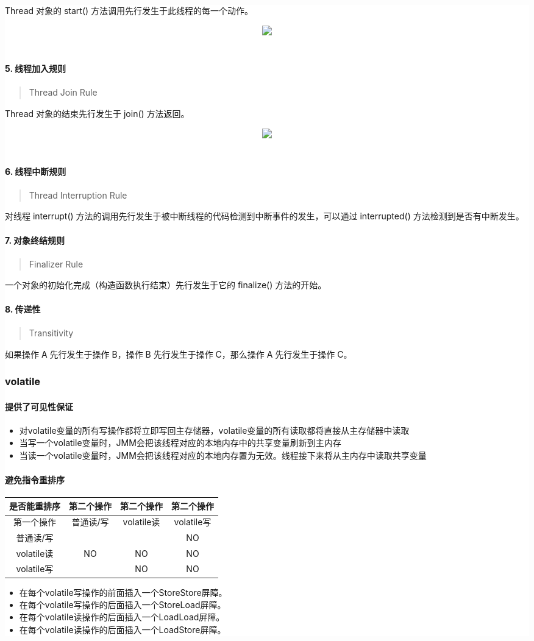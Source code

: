 Thread 对象的 start() 方法调用先行发生于此线程的每一个动作。

<div align="center"> <img src="https://cs-notes-1256109796.cos.ap-guangzhou.myqcloud.com/6270c216-7ec0-4db7-94de-0003bce37cd2.png" width="380px"> </div><br>

#### 5. 线程加入规则

> Thread Join Rule

Thread 对象的结束先行发生于 join() 方法返回。

<div align="center"> <img src="https://cs-notes-1256109796.cos.ap-guangzhou.myqcloud.com/233f8d89-31d7-413f-9c02-042f19c46ba1.png" width="400px"> </div><br>

#### 6. 线程中断规则

> Thread Interruption Rule

对线程 interrupt() 方法的调用先行发生于被中断线程的代码检测到中断事件的发生，可以通过 interrupted() 方法检测到是否有中断发生。

#### 7. 对象终结规则

> Finalizer Rule

一个对象的初始化完成（构造函数执行结束）先行发生于它的 finalize() 方法的开始。

#### 8. 传递性

> Transitivity

如果操作 A 先行发生于操作 B，操作 B 先行发生于操作 C，那么操作 A 先行发生于操作 C。

### volatile

####  提供了可见性保证

- 对volatile变量的所有写操作都将立即写回主存储器，volatile变量的所有读取都将直接从主存储器中读取
- 当写一个volatile变量时，JMM会把该线程对应的本地内存中的共享变量刷新到主内存
- 当读一个volatile变量时，JMM会把该线程对应的本地内存置为无效。线程接下来将从主内存中读取共享变量

#### 避免指令重排序

|是否能重排序	|第二个操作|	第二个操作|	第二个操作|
|:-:|:-:|:-:|:-:|
|第一个操作|	普通读/写|	volatile读|	volatile写|
|普通读/写|			||NO|
|volatile读|	NO	|NO	|NO|
|volatile写|		|NO	|NO|

- 在每个volatile写操作的前面插入一个StoreStore屏障。
- 在每个volatile写操作的后面插入一个StoreLoad屏障。
- 在每个volatile读操作的后面插入一个LoadLoad屏障。
- 在每个volatile读操作的后面插入一个LoadStore屏障。
